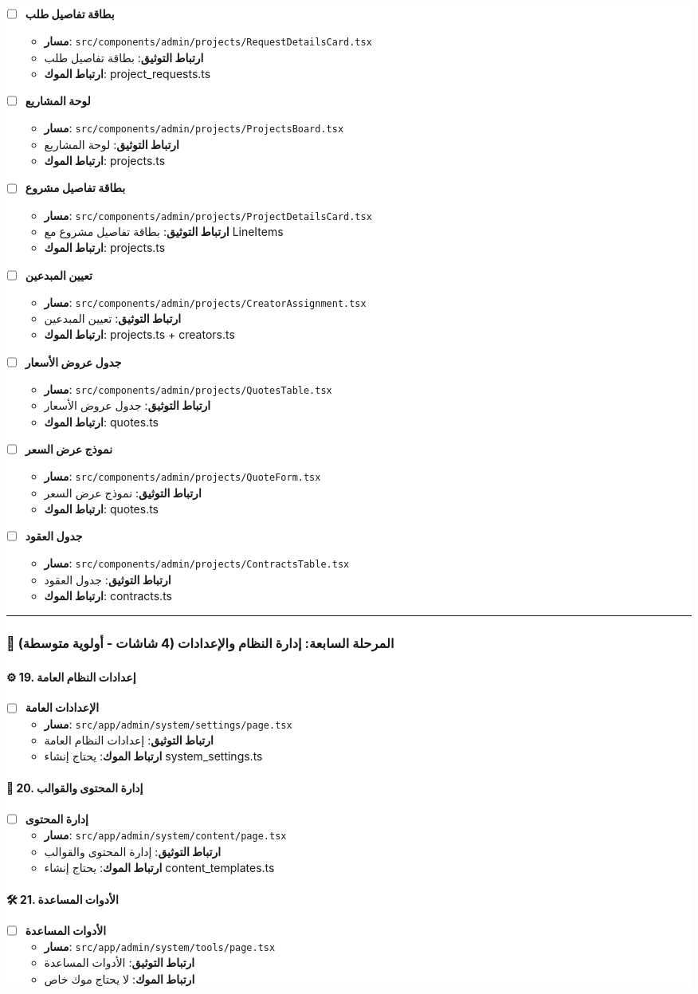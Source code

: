 - [ ] **بطاقة تفاصيل طلب**
  - **مسار**: `src/components/admin/projects/RequestDetailsCard.tsx`
  - **ارتباط التوثيق**: بطاقة تفاصيل طلب
  - **ارتباط الموك**: project_requests.ts

- [ ] **لوحة المشاريع**
  - **مسار**: `src/components/admin/projects/ProjectsBoard.tsx`
  - **ارتباط التوثيق**: لوحة المشاريع
  - **ارتباط الموك**: projects.ts

- [ ] **بطاقة تفاصيل مشروع**
  - **مسار**: `src/components/admin/projects/ProjectDetailsCard.tsx`
  - **ارتباط التوثيق**: بطاقة تفاصيل مشروع مع LineItems
  - **ارتباط الموك**: projects.ts

- [ ] **تعيين المبدعين**
  - **مسار**: `src/components/admin/projects/CreatorAssignment.tsx`
  - **ارتباط التوثيق**: تعيين المبدعين
  - **ارتباط الموك**: projects.ts + creators.ts

- [ ] **جدول عروض الأسعار**
  - **مسار**: `src/components/admin/projects/QuotesTable.tsx`
  - **ارتباط التوثيق**: جدول عروض الأسعار
  - **ارتباط الموك**: quotes.ts

- [ ] **نموذج عرض السعر**
  - **مسار**: `src/components/admin/projects/QuoteForm.tsx`
  - **ارتباط التوثيق**: نموذج عرض السعر
  - **ارتباط الموك**: quotes.ts

- [ ] **جدول العقود**
  - **مسار**: `src/components/admin/projects/ContractsTable.tsx`
  - **ارتباط التوثيق**: جدول العقود
  - **ارتباط الموك**: contracts.ts

---

### 🔧 **المرحلة السابعة: إدارة النظام والإعدادات** (4 شاشات - أولوية متوسطة)

#### ⚙️ 19. إعدادات النظام العامة
- [ ] **الإعدادات العامة**
  - **مسار**: `src/app/admin/system/settings/page.tsx`
  - **ارتباط التوثيق**: إعدادات النظام العامة
  - **ارتباط الموك**: يحتاج إنشاء system_settings.ts

#### 📝 20. إدارة المحتوى والقوالب
- [ ] **إدارة المحتوى**
  - **مسار**: `src/app/admin/system/content/page.tsx`
  - **ارتباط التوثيق**: إدارة المحتوى والقوالب
  - **ارتباط الموك**: يحتاج إنشاء content_templates.ts

#### 🛠️ 21. الأدوات المساعدة
- [ ] **الأدوات المساعدة**
  - **مسار**: `src/app/admin/system/tools/page.tsx`
  - **ارتباط التوثيق**: الأدوات المساعدة
  - **ارتباط الموك**: لا يحتاج موك خاص
